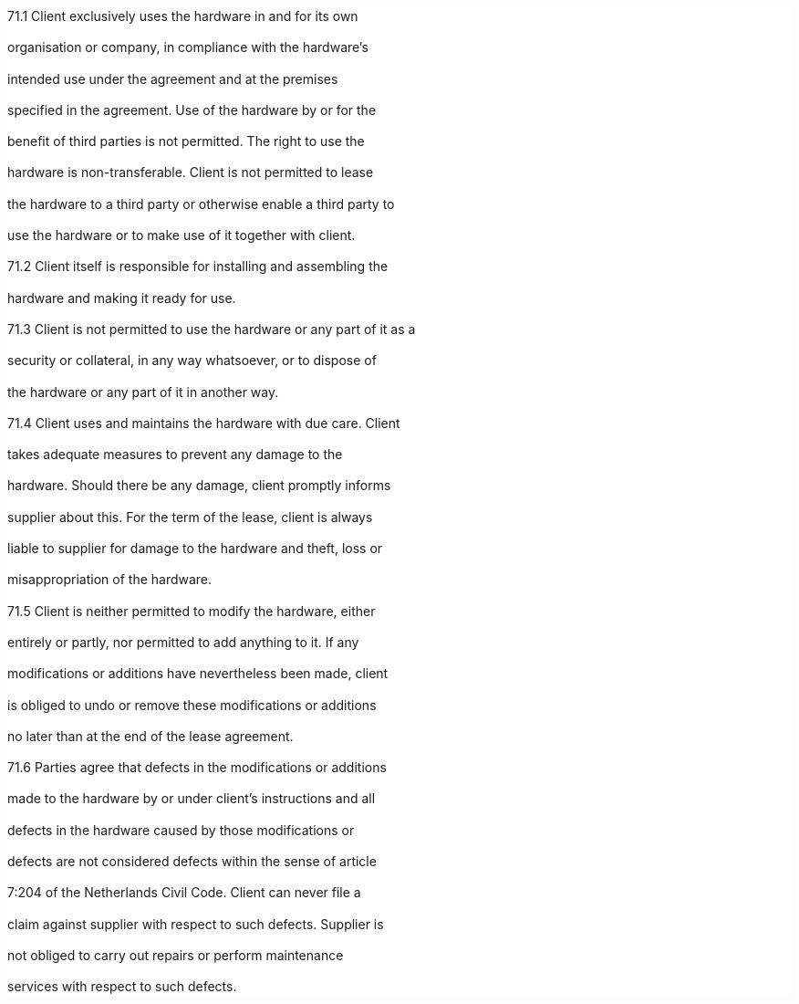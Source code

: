 

71.1 Client exclusively uses the hardware in and for its own

organisation or company, in compliance with the hardware’s

intended use under the agreement and at the premises

specified in the agreement. Use of the hardware by or for the

benefit of third parties is not permitted. The right to use the

hardware is non-transferable. Client is not permitted to lease

the hardware to a third party or otherwise enable a third party to

use the hardware or to make use of it together with client.

71.2 Client itself is responsible for installing and assembling the

hardware and making it ready for use.

71.3 Client is not permitted to use the hardware or any part of it as a

security or collateral, in any way whatsoever, or to dispose of

the hardware or any part of it in another way.

71.4 Client uses and maintains the hardware with due care. Client

takes adequate measures to prevent any damage to the

hardware. Should there be any damage, client promptly informs

supplier about this. For the term of the lease, client is always

liable to supplier for damage to the hardware and theft, loss or

misappropriation of the hardware.

71.5 Client is neither permitted to modify the hardware, either

entirely or partly, nor permitted to add anything to it. If any

modifications or additions have nevertheless been made, client

is obliged to undo or remove these modifications or additions

no later than at the end of the lease agreement.

71.6 Parties agree that defects in the modifications or additions

made to the hardware by or under client’s instructions and all

defects in the hardware caused by those modifications or

defects are not considered defects within the sense of article

7:204 of the Netherlands Civil Code. Client can never file a

claim against supplier with respect to such defects. Supplier is

not obliged to carry out repairs or perform maintenance

services with respect to such defects.
